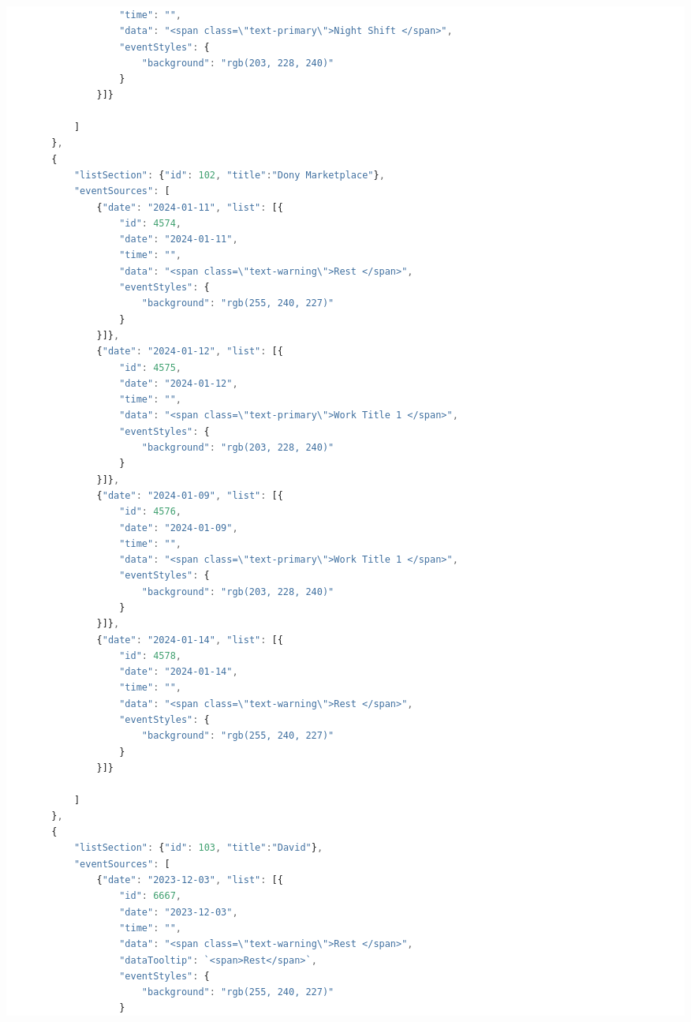 ```js
                    "time": "",
                    "data": "<span class=\"text-primary\">Night Shift </span>",
                    "eventStyles": {
                        "background": "rgb(203, 228, 240)"
                    }
                }]}

            ]
        },
        {
            "listSection": {"id": 102, "title":"Dony Marketplace"},
            "eventSources": [
                {"date": "2024-01-11", "list": [{
                    "id": 4574,
                    "date": "2024-01-11",
                    "time": "",
                    "data": "<span class=\"text-warning\">Rest </span>",
                    "eventStyles": {
                        "background": "rgb(255, 240, 227)"
                    }
                }]},
                {"date": "2024-01-12", "list": [{
                    "id": 4575,
                    "date": "2024-01-12",
                    "time": "",
                    "data": "<span class=\"text-primary\">Work Title 1 </span>",
                    "eventStyles": {
                        "background": "rgb(203, 228, 240)"
                    }
                }]},
                {"date": "2024-01-09", "list": [{
                    "id": 4576,
                    "date": "2024-01-09",
                    "time": "",
                    "data": "<span class=\"text-primary\">Work Title 1 </span>",
                    "eventStyles": {
                        "background": "rgb(203, 228, 240)"
                    }
                }]},
                {"date": "2024-01-14", "list": [{
                    "id": 4578,
                    "date": "2024-01-14",
                    "time": "",
                    "data": "<span class=\"text-warning\">Rest </span>",
                    "eventStyles": {
                        "background": "rgb(255, 240, 227)"
                    }
                }]}

            ]
        },
        {
            "listSection": {"id": 103, "title":"David"},
            "eventSources": [
                {"date": "2023-12-03", "list": [{
                    "id": 6667,
                    "date": "2023-12-03",
                    "time": "",
                    "data": "<span class=\"text-warning\">Rest </span>",
                    "dataTooltip": `<span>Rest</span>`,
                    "eventStyles": {
                        "background": "rgb(255, 240, 227)"
                    }
```